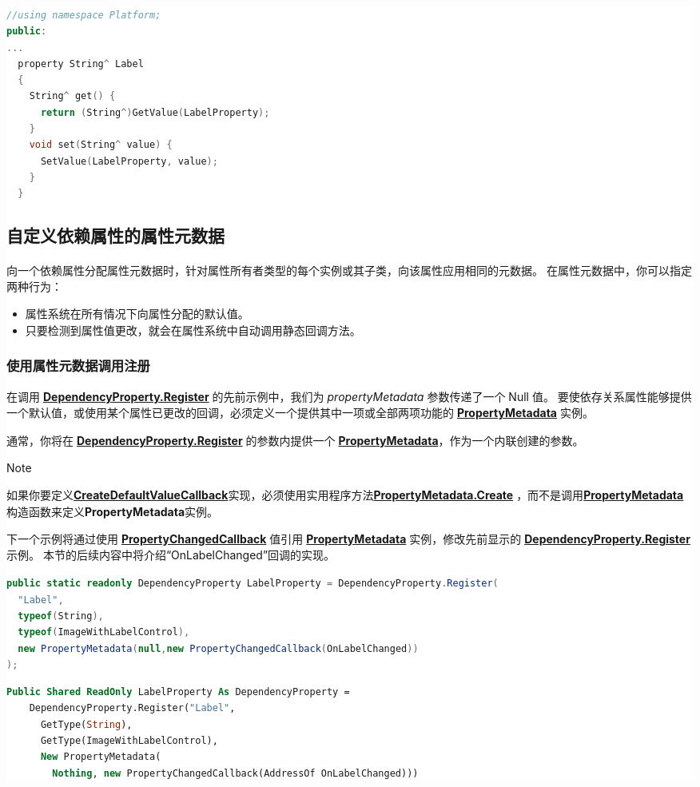 ```cpp
//using namespace Platform;
public:
...
  property String^ Label
  {
    String^ get() {
      return (String^)GetValue(LabelProperty);
    }
    void set(String^ value) {
      SetValue(LabelProperty, value);
    }
  }
```

## <a name="property-metadata-for-a-custom-dependency-property"></a>自定义依赖属性的属性元数据

向一个依赖属性分配属性元数据时，针对属性所有者类型的每个实例或其子类，向该属性应用相同的元数据。 在属性元数据中，你可以指定两种行为：

- 属性系统在所有情况下向属性分配的默认值。
- 只要检测到属性值更改，就会在属性系统中自动调用静态回调方法。

### <a name="calling-register-with-property-metadata"></a>使用属性元数据调用注册

在调用 [**DependencyProperty.Register**](https://msdn.microsoft.com/library/windows/apps/hh701829) 的先前示例中，我们为 *propertyMetadata* 参数传递了一个 Null 值。 要使依存关系属性能够提供一个默认值，或使用某个属性已更改的回调，必须定义一个提供其中一项或全部两项功能的 [**PropertyMetadata**](https://msdn.microsoft.com/library/windows/apps/br208771) 实例。

通常，你将在 [**DependencyProperty.Register**](https://msdn.microsoft.com/library/windows/apps/hh701829) 的参数内提供一个 [**PropertyMetadata**](https://msdn.microsoft.com/library/windows/apps/br208771)，作为一个内联创建的参数。

> [!NOTE]
> 如果你要定义[**CreateDefaultValueCallback**](https://msdn.microsoft.com/library/windows/apps/hh701812)实现，必须使用实用程序方法[**PropertyMetadata.Create**](https://msdn.microsoft.com/library/windows/apps/hh702099) ，而不是调用[**PropertyMetadata**](https://msdn.microsoft.com/library/windows/apps/br208771)构造函数来定义**PropertyMetadata**实例。

下一个示例将通过使用 [**PropertyChangedCallback**](https://msdn.microsoft.com/library/windows/apps/br208770) 值引用 [**PropertyMetadata**](https://msdn.microsoft.com/library/windows/apps/br208771) 实例，修改先前显示的 [**DependencyProperty.Register**](https://msdn.microsoft.com/library/windows/apps/hh701829) 示例。 本节的后续内容中将介绍“OnLabelChanged”回调的实现。

```csharp
public static readonly DependencyProperty LabelProperty = DependencyProperty.Register(
  "Label",
  typeof(String),
  typeof(ImageWithLabelControl),
  new PropertyMetadata(null,new PropertyChangedCallback(OnLabelChanged))
);
```

```vb
Public Shared ReadOnly LabelProperty As DependencyProperty =
    DependencyProperty.Register("Label",
      GetType(String),
      GetType(ImageWithLabelControl),
      New PropertyMetadata(
        Nothing, new PropertyChangedCallback(AddressOf OnLabelChanged)))
```
